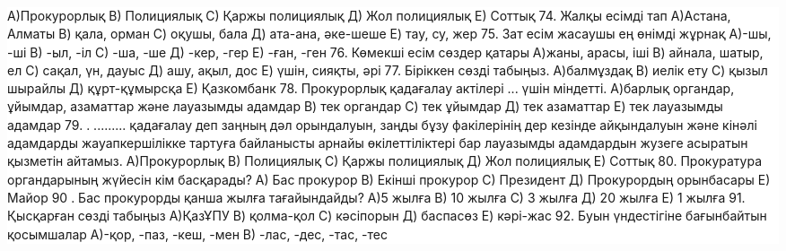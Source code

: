 А)Прокурорлық
В) Полициялық
С) Қаржы полициялық
Д) Жол полициялық
Е) Соттық
74. Жалқы есімді тап
А)Астана, Алматы
В) қала, орман
С) оқушы, бала
Д) ата-ана, әке-шеше
Е) тау, су, жер
75. Зат есім жасаушы ең өнімді жұрнақ
А)-шы, -ші
В) -ыл, -іл
С) -ша, -ше
Д) -кер, -гер
Е) -ған, -ген
76. Көмекші есім сөздер қатары
А)жаны, арасы, іші
В) айнала, шатыр, ел
С) сақал, үн, дауыс
Д) ашу, ақыл, дос
Е) үшін, сияқты, әрі
77. Біріккен сөзді табыңыз.
А)балмұздақ
В) иелік ету
С) қызыл шырайлы
Д) құрт-құмырсқа
Е) Қазкомбанк
78. Прокурорлық қадағалау актілері ... үшін міндетті.
А)барлық органдар, ұйымдар, азаматтар және лауазымды адамдар
В) тек органдар
С) тек ұйымдар
Д) тек азаматтар
Е) тек лауазымды адамдар
79. . ......... қадағалау деп заңның дәл орындалуын, заңды бұзу факілерінің дер кезінде айқындалуын және кінәлі адамдарды жауапкершілікке тартуға байланысты арнайы өкілеттіліктері бар лауазымды адамдардын жузеге асыратын қызметін айтамыз.
А)Прокурорлық
В) Полициялық
С) Қаржы полициялық
Д) Жол полициялық
Е) Соттық
80. Прокуратура органдарының жүйесін кім басқарады?
А) Бас прокурор
В) Екінші прокурор
С) Президент
Д) Прокурордың орынбасары
Е) Майор
90 . Бас прокурорды қанша жылға тағайындайды?
А)5 жылға
В) 10 жылға
С) 3 жылға
Д) 20 жылға
Е) 1 жылға
91. Қысқарған сөзді табыңыз
А)ҚазҰПУ
В) қолма-қол
С) кәсіпорын
Д) баспасөз
Е) кәрі-жас
92. Буын үндестігіне бағынбайтын қосымшалар
А)-қор, -паз, -кеш, -мен
В) -лас, -дес, -тас, -тес